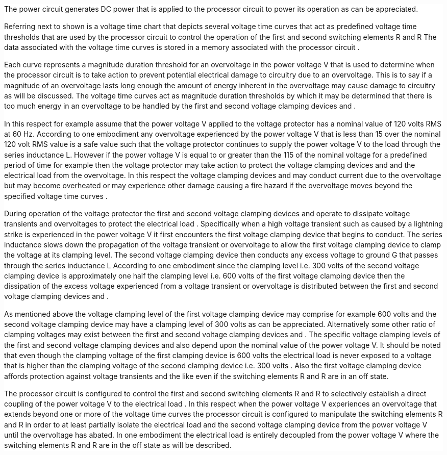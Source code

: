 The power circuit generates DC power that is applied to the processor circuit to power its operation as can be appreciated.

Referring next to shown is a voltage time chart that depicts several voltage time curves that act as predefined voltage time thresholds that are used by the processor circuit to control the operation of the first and second switching elements R and R The data associated with the voltage time curves is stored in a memory associated with the processor circuit .

Each curve represents a magnitude duration threshold for an overvoltage in the power voltage V that is used to determine when the processor circuit is to take action to prevent potential electrical damage to circuitry due to an overvoltage. This is to say if a magnitude of an overvoltage lasts long enough the amount of energy inherent in the overvoltage may cause damage to circuitry as will be discussed. The voltage time curves act as magnitude duration thresholds by which it may be determined that there is too much energy in an overvoltage to be handled by the first and second voltage clamping devices and .

In this respect for example assume that the power voltage V applied to the voltage protector has a nominal value of 120 volts RMS at 60 Hz. According to one embodiment any overvoltage experienced by the power voltage V that is less than 15 over the nominal 120 volt RMS value is a safe value such that the voltage protector continues to supply the power voltage V to the load through the series inductance L. However if the power voltage V is equal to or greater than the 115 of the nominal voltage for a predefined period of time for example then the voltage protector may take action to protect the voltage clamping devices and and the electrical load from the overvoltage. In this respect the voltage clamping devices and may conduct current due to the overvoltage but may become overheated or may experience other damage causing a fire hazard if the overvoltage moves beyond the specified voltage time curves .

During operation of the voltage protector the first and second voltage clamping devices and operate to dissipate voltage transients and overvoltages to protect the electrical load . Specifically when a high voltage transient such as caused by a lightning strike is experienced in the power voltage V it first encounters the first voltage clamping device that begins to conduct. The series inductance slows down the propagation of the voltage transient or overvoltage to allow the first voltage clamping device to clamp the voltage at its clamping level. The second voltage clamping device then conducts any excess voltage to ground G that passes through the series inductance L According to one embodiment since the clamping level i.e. 300 volts of the second voltage clamping device is approximately one half the clamping level i.e. 600 volts of the first voltage clamping device then the dissipation of the excess voltage experienced from a voltage transient or overvoltage is distributed between the first and second voltage clamping devices and .

As mentioned above the voltage clamping level of the first voltage clamping device may comprise for example 600 volts and the second voltage clamping device may have a clamping level of 300 volts as can be appreciated. Alternatively some other ratio of clamping voltages may exist between the first and second voltage clamping devices and . The specific voltage clamping levels of the first and second voltage clamping devices and also depend upon the nominal value of the power voltage V. It should be noted that even though the clamping voltage of the first clamping device is 600 volts the electrical load is never exposed to a voltage that is higher than the clamping voltage of the second clamping device i.e. 300 volts . Also the first voltage clamping device affords protection against voltage transients and the like even if the switching elements R and R are in an off state.

The processor circuit is configured to control the first and second switching elements R and R to selectively establish a direct coupling of the power voltage V to the electrical load . In this respect when the power voltage V experiences an overvoltage that extends beyond one or more of the voltage time curves the processor circuit is configured to manipulate the switching elements R and R in order to at least partially isolate the electrical load and the second voltage clamping device from the power voltage V until the overvoltage has abated. In one embodiment the electrical load is entirely decoupled from the power voltage V where the switching elements R and R are in the off state as will be described.
